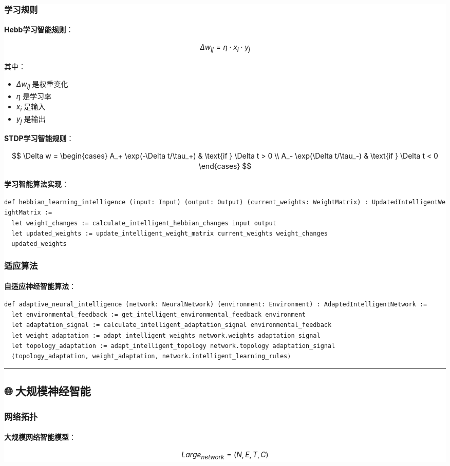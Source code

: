 ### 学习规则

**Hebb学习智能规则**：

$$\Delta w_{ij} = \eta \cdot x_i \cdot y_j$$

其中：

- $\Delta w_{ij}$ 是权重变化
- $\eta$ 是学习率
- $x_i$ 是输入
- $y_j$ 是输出

**STDP学习智能规则**：

$$
\Delta w = \begin{cases}
A_+ \exp(-\Delta t/\tau_+) & \text{if } \Delta t > 0 \\
A_- \exp(\Delta t/\tau_-) & \text{if } \Delta t < 0
\end{cases}
$$

**学习智能算法实现**：

```lean
def hebbian_learning_intelligence (input: Input) (output: Output) (current_weights: WeightMatrix) : UpdatedIntelligentWeightMatrix :=
  let weight_changes := calculate_intelligent_hebbian_changes input output
  let updated_weights := update_intelligent_weight_matrix current_weights weight_changes
  updated_weights
```

### 适应算法

**自适应神经智能算法**：

```lean
def adaptive_neural_intelligence (network: NeuralNetwork) (environment: Environment) : AdaptedIntelligentNetwork :=
  let environmental_feedback := get_intelligent_environmental_feedback environment
  let adaptation_signal := calculate_intelligent_adaptation_signal environmental_feedback
  let weight_adaptation := adapt_intelligent_weights network.weights adaptation_signal
  let topology_adaptation := adapt_intelligent_topology network.topology adaptation_signal
  ⟨topology_adaptation, weight_adaptation, network.intelligent_learning_rules⟩
```

---

## 🌐 大规模神经智能

### 网络拓扑

**大规模网络智能模型**：

$$Large_{network} = (N, E, T, C)$$
